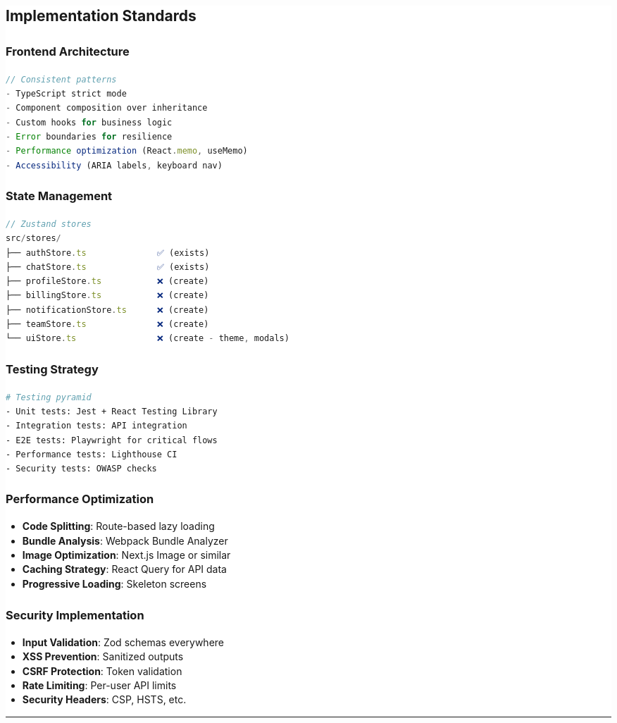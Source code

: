 
## Implementation Standards

### **Frontend Architecture**
```typescript
// Consistent patterns
- TypeScript strict mode
- Component composition over inheritance
- Custom hooks for business logic
- Error boundaries for resilience
- Performance optimization (React.memo, useMemo)
- Accessibility (ARIA labels, keyboard nav)
```

### **State Management**
```typescript
// Zustand stores
src/stores/
├── authStore.ts              ✅ (exists)
├── chatStore.ts              ✅ (exists)
├── profileStore.ts           ❌ (create)
├── billingStore.ts           ❌ (create)
├── notificationStore.ts      ❌ (create)
├── teamStore.ts              ❌ (create)
└── uiStore.ts                ❌ (create - theme, modals)
```

### **Testing Strategy**
```bash
# Testing pyramid
- Unit tests: Jest + React Testing Library
- Integration tests: API integration
- E2E tests: Playwright for critical flows
- Performance tests: Lighthouse CI
- Security tests: OWASP checks
```

### **Performance Optimization**
- **Code Splitting**: Route-based lazy loading
- **Bundle Analysis**: Webpack Bundle Analyzer
- **Image Optimization**: Next.js Image or similar
- **Caching Strategy**: React Query for API data
- **Progressive Loading**: Skeleton screens

### **Security Implementation**
- **Input Validation**: Zod schemas everywhere
- **XSS Prevention**: Sanitized outputs
- **CSRF Protection**: Token validation
- **Rate Limiting**: Per-user API limits
- **Security Headers**: CSP, HSTS, etc.

---